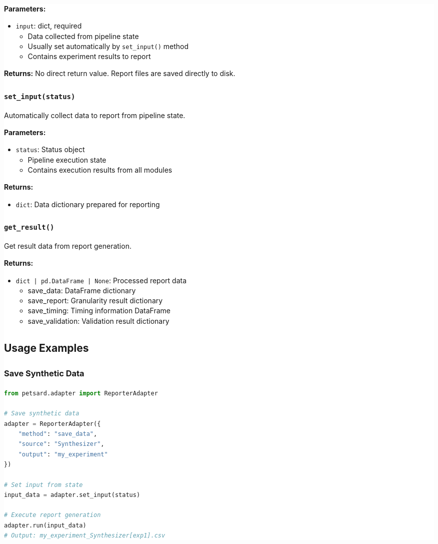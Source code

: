 **Parameters:**
- `input`: dict, required
  - Data collected from pipeline state
  - Usually set automatically by `set_input()` method
  - Contains experiment results to report

**Returns:**
No direct return value. Report files are saved directly to disk.

### `set_input(status)`

Automatically collect data to report from pipeline state.

**Parameters:**
- `status`: Status object
  - Pipeline execution state
  - Contains execution results from all modules

**Returns:**
- `dict`: Data dictionary prepared for reporting

### `get_result()`

Get result data from report generation.

**Returns:**
- `dict | pd.DataFrame | None`: Processed report data
  - save_data: DataFrame dictionary
  - save_report: Granularity result dictionary
  - save_timing: Timing information DataFrame
  - save_validation: Validation result dictionary

## Usage Examples

### Save Synthetic Data

```python
from petsard.adapter import ReporterAdapter

# Save synthetic data
adapter = ReporterAdapter({
    "method": "save_data",
    "source": "Synthesizer",
    "output": "my_experiment"
})

# Set input from state
input_data = adapter.set_input(status)

# Execute report generation
adapter.run(input_data)
# Output: my_experiment_Synthesizer[exp1].csv
```

